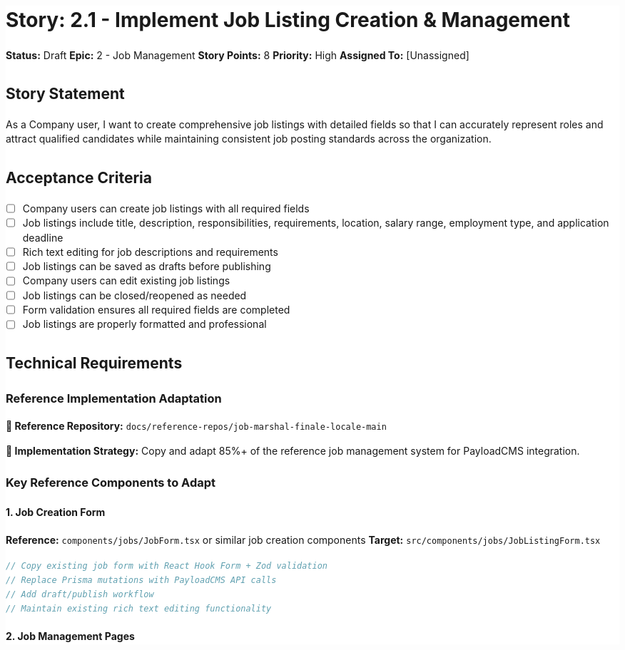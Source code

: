 # Story: 2.1 - Implement Job Listing Creation & Management

**Status:** Draft
**Epic:** 2 - Job Management
**Story Points:** 8
**Priority:** High
**Assigned To:** [Unassigned]

## Story Statement

As a Company user, I want to create comprehensive job listings with detailed fields so that I can accurately represent roles and attract qualified candidates while maintaining consistent job posting standards across the organization.

## Acceptance Criteria

- [ ] Company users can create job listings with all required fields
- [ ] Job listings include title, description, responsibilities, requirements, location, salary range, employment type, and application deadline
- [ ] Rich text editing for job descriptions and requirements
- [ ] Job listings can be saved as drafts before publishing
- [ ] Company users can edit existing job listings
- [ ] Job listings can be closed/reopened as needed
- [ ] Form validation ensures all required fields are completed
- [ ] Job listings are properly formatted and professional

## Technical Requirements

### Reference Implementation Adaptation

**📁 Reference Repository:** `docs/reference-repos/job-marshal-finale-locale-main`

**🔧 Implementation Strategy:** Copy and adapt 85%+ of the reference job management system for PayloadCMS integration.

### Key Reference Components to Adapt

#### 1. Job Creation Form

**Reference:** `components/jobs/JobForm.tsx` or similar job creation components
**Target:** `src/components/jobs/JobListingForm.tsx`

```typescript
// Copy existing job form with React Hook Form + Zod validation
// Replace Prisma mutations with PayloadCMS API calls
// Add draft/publish workflow
// Maintain existing rich text editing functionality
```

#### 2. Job Management Pages
